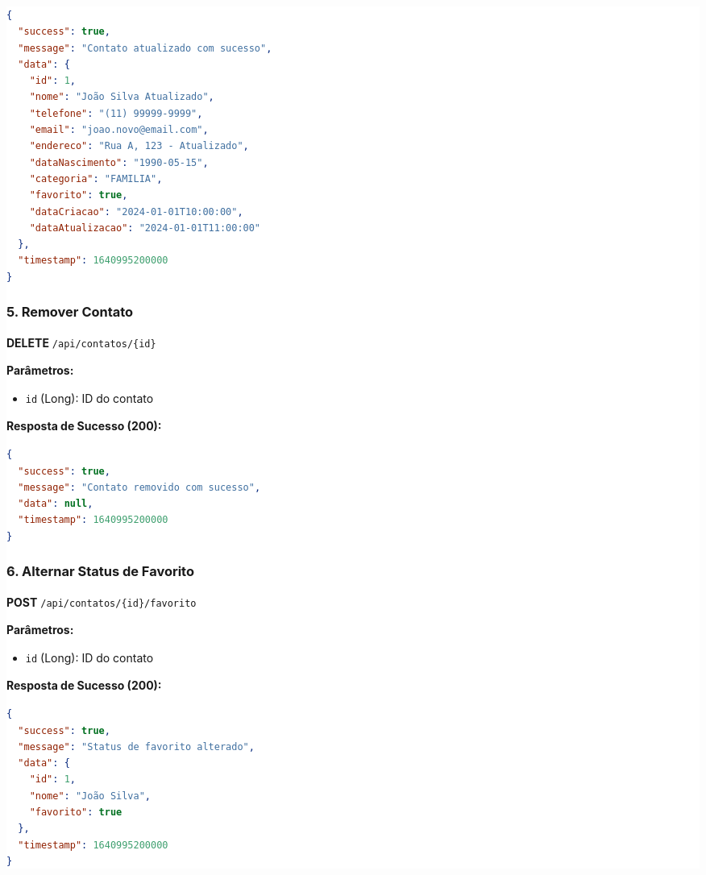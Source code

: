 ```json
{
  "success": true,
  "message": "Contato atualizado com sucesso",
  "data": {
    "id": 1,
    "nome": "João Silva Atualizado",
    "telefone": "(11) 99999-9999",
    "email": "joao.novo@email.com",
    "endereco": "Rua A, 123 - Atualizado",
    "dataNascimento": "1990-05-15",
    "categoria": "FAMILIA",
    "favorito": true,
    "dataCriacao": "2024-01-01T10:00:00",
    "dataAtualizacao": "2024-01-01T11:00:00"
  },
  "timestamp": 1640995200000
}
```

### 5. Remover Contato

**DELETE** `/api/contatos/{id}`

**Parâmetros:**

- `id` (Long): ID do contato

**Resposta de Sucesso (200):**

```json
{
  "success": true,
  "message": "Contato removido com sucesso",
  "data": null,
  "timestamp": 1640995200000
}
```

### 6. Alternar Status de Favorito

**POST** `/api/contatos/{id}/favorito`

**Parâmetros:**

- `id` (Long): ID do contato

**Resposta de Sucesso (200):**

```json
{
  "success": true,
  "message": "Status de favorito alterado",
  "data": {
    "id": 1,
    "nome": "João Silva",
    "favorito": true
  },
  "timestamp": 1640995200000
}
```
